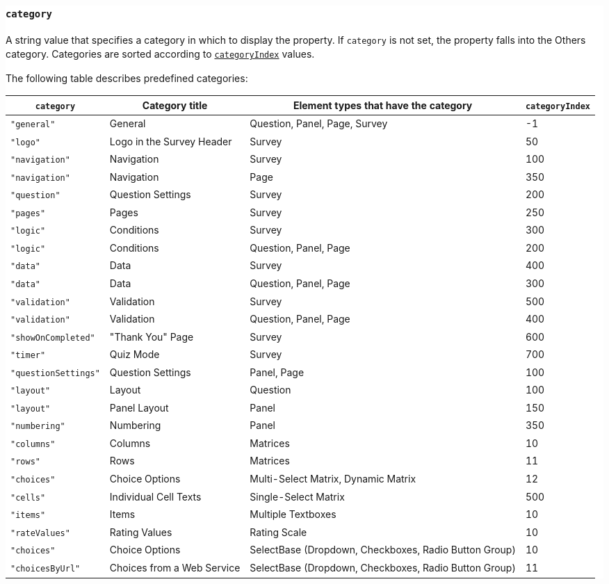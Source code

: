 ### `category`

A string value that specifies a category in which to display the property. If `category` is not set, the property falls into the Others category. Categories are sorted according to [`categoryIndex`](#categoryindex) values.

The following table describes predefined categories:

| `category`           | Category title             | Element types that have the category                  | `categoryIndex` |
| -------------------- | -------------------------- | ----------------------------------------------------- | --------------- |
| `"general"`          | General                    | Question, Panel, Page, Survey                         | -1              |
| `"logo"`             | Logo in the Survey Header  | Survey                                                | 50              |
| `"navigation"`       | Navigation                 | Survey                                                | 100             |
| `"navigation"`       | Navigation                 | Page                                                  | 350             |
| `"question"`         | Question Settings          | Survey                                                | 200             |
| `"pages"`            | Pages                      | Survey                                                | 250             |
| `"logic"`            | Conditions                 | Survey                                                | 300             |
| `"logic"`            | Conditions                 | Question, Panel, Page                                 | 200             |
| `"data"`             | Data                       | Survey                                                | 400             |
| `"data"`             | Data                       | Question, Panel, Page                                 | 300             |
| `"validation"`       | Validation                 | Survey                                                | 500             |
| `"validation"`       | Validation                 | Question, Panel, Page                                 | 400             |
| `"showOnCompleted"`  | "Thank You" Page           | Survey                                                | 600             |
| `"timer"`            | Quiz Mode                  | Survey                                                | 700             |
| `"questionSettings"` | Question Settings          | Panel, Page                                           | 100             |
| `"layout"`           | Layout                     | Question                                              | 100             |
| `"layout"`           | Panel Layout               | Panel                                                 | 150             |
| `"numbering"`        | Numbering                  | Panel                                                 | 350             |
| `"columns"`          | Columns                    | Matrices                                              | 10              |
| `"rows"`             | Rows                       | Matrices                                              | 11              |
| `"choices"`          | Choice Options             | Multi-Select Matrix, Dynamic Matrix                   | 12              |
| `"cells"`            | Individual Cell Texts      | Single-Select Matrix                                  | 500             |
| `"items"`            | Items                      | Multiple Textboxes                                    | 10              |
| `"rateValues"`       | Rating Values              | Rating Scale                                          | 10              |
| `"choices"`          | Choice Options             | SelectBase (Dropdown, Checkboxes, Radio Button Group) | 10              |
| `"choicesByUrl"`     | Choices from a Web Service | SelectBase (Dropdown, Checkboxes, Radio Button Group) | 11              |
